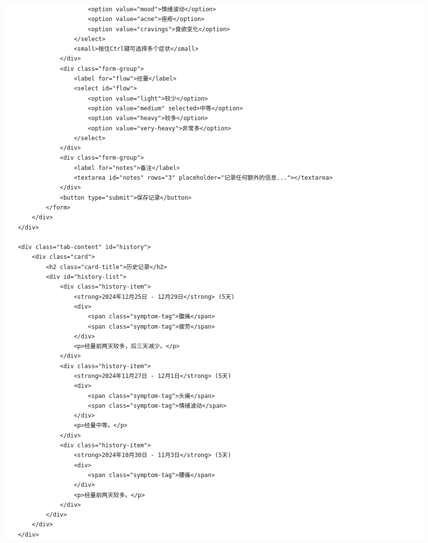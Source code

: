                             <option value="mood">情绪波动</option>
                            <option value="acne">痤疮</option>
                            <option value="cravings">食欲变化</option>
                        </select>
                        <small>按住Ctrl键可选择多个症状</small>
                    </div>
                    <div class="form-group">
                        <label for="flow">经量</label>
                        <select id="flow">
                            <option value="light">较少</option>
                            <option value="medium" selected>中等</option>
                            <option value="heavy">较多</option>
                            <option value="very-heavy">非常多</option>
                        </select>
                    </div>
                    <div class="form-group">
                        <label for="notes">备注</label>
                        <textarea id="notes" rows="3" placeholder="记录任何额外的信息..."></textarea>
                    </div>
                    <button type="submit">保存记录</button>
                </form>
            </div>
        </div>
        
        <div class="tab-content" id="history">
            <div class="card">
                <h2 class="card-title">历史记录</h2>
                <div id="history-list">
                    <div class="history-item">
                        <strong>2024年12月25日 - 12月29日</strong> (5天)
                        <div>
                            <span class="symptom-tag">腹痛</span>
                            <span class="symptom-tag">疲劳</span>
                        </div>
                        <p>经量前两天较多，后三天减少。</p>
                    </div>
                    <div class="history-item">
                        <strong>2024年11月27日 - 12月1日</strong> (5天)
                        <div>
                            <span class="symptom-tag">头痛</span>
                            <span class="symptom-tag">情绪波动</span>
                        </div>
                        <p>经量中等。</p>
                    </div>
                    <div class="history-item">
                        <strong>2024年10月30日 - 11月3日</strong> (5天)
                        <div>
                            <span class="symptom-tag">腰痛</span>
                        </div>
                        <p>经量前两天较多。</p>
                    </div>
                </div>
            </div>
        </div>
        